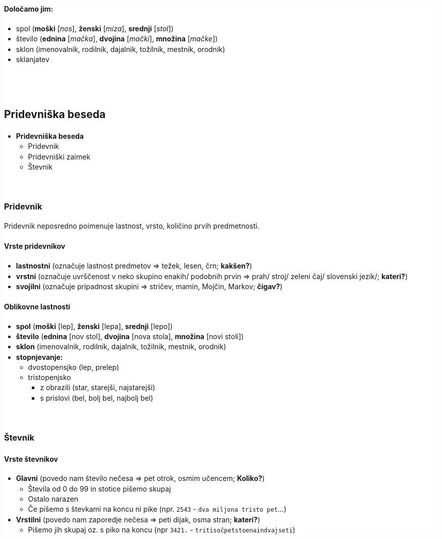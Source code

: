 #### Določamo jim:

- spol (**moški** [*nos*], **ženski** [*miza*], **srednji** [*stol*])
- število (**ednina** [*mačka*], **dvojina** [*mački*], **množina** [*mačke*])
- sklon (imenovalnik, rodilnik, dajalnik, tožilnik, mestnik, orodnik)
- sklanjatev




<br><br>

## Pridevniška beseda

- **Pridevniška beseda**
  - Pridevnik
  - Pridevniški zaimek
  - Števnik

<br>

### Pridevnik

Pridevnik neposredno poimenuje lastnost, vrsto, količino prvih predmetnosti.

#### Vrste pridevnikov

- **lastnostni** (označuje lastnost predmetov ⇒ težek, lesen, črn; **kakšen?**)
- **vrstni** (označuje uvrščenost v neko skupino enakih/ podobnih prvin ⇒ prah/ stroj/ zeleni čaj/ slovenski jezik/; **kateri?**)
- **svojilni** (označuje pripadnost skupini ⇒ stričev, mamin, Mojčin, Markov; **čigav?**)

#### Oblikovne lastnosti

- **spol** (**moški** [lep], **ženski** [lepa], **srednji** [lepo])
- **število** (**ednina** [nov stol], **dvojina** [nova stola], **množina** [novi stoli])
- **sklon** (imenovalnik, rodilnik, dajalnik, tožilnik, mestnik, orodnik)
- **stopnjevanje:**
  - dvostopensjko (lep, prelep)
  - tristopenjsko
    - z obrazili (star, starejši, najstarejši)
    - s prislovi (bel, bolj bel, najbolj bel)

<br>

### Števnik

#### Vrste števnikov

- **Glavni** (povedo nam število nečesa ⇒ pet otrok, osmim učencem; **Koliko?**)
  - Števila od 0 do 99 in stotice pišemo skupaj
  - Ostalo narazen
  - Če pišemo s števkami na koncu ni pike (npr. `2543` - `dva miljona tristo pet`...)
- **Vrstilni** (povedo nam zaporedje nečesa ⇒ peti dijak, osma stran; **kateri?**)
  - Pišemo jih skupaj oz. s piko na koncu (npr `3421.` - `tritisočpetstoenaindvajseti`)
